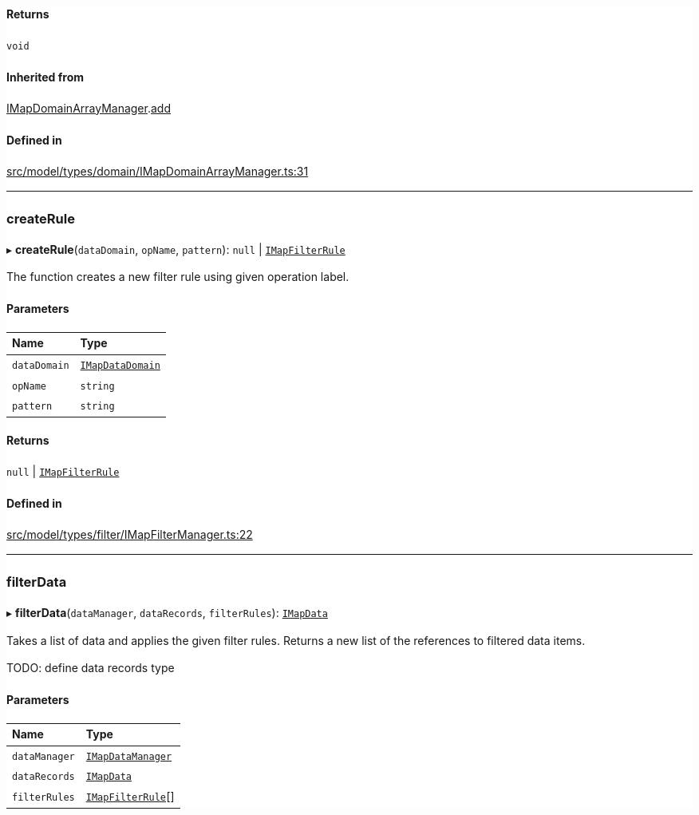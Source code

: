 #### Returns

`void`

#### Inherited from

[IMapDomainArrayManager](IMapDomainArrayManager.md).[add](IMapDomainArrayManager.md#add)

#### Defined in

[src/model/types/domain/IMapDomainArrayManager.ts:31](https://github.com/geovisto/geovisto-map/blob/e22d774889dbc28cc1ec62933ecf6bab6690f172/src/model/types/domain/IMapDomainArrayManager.ts#L31)

___

### createRule

▸ **createRule**(`dataDomain`, `opName`, `pattern`): ``null`` \| [`IMapFilterRule`](IMapFilterRule.md)

The function creates a new filter rule using given operation label.

#### Parameters

| Name | Type |
| :------ | :------ |
| `dataDomain` | [`IMapDataDomain`](IMapDataDomain.md) |
| `opName` | `string` |
| `pattern` | `string` |

#### Returns

``null`` \| [`IMapFilterRule`](IMapFilterRule.md)

#### Defined in

[src/model/types/filter/IMapFilterManager.ts:22](https://github.com/geovisto/geovisto-map/blob/e22d774889dbc28cc1ec62933ecf6bab6690f172/src/model/types/filter/IMapFilterManager.ts#L22)

___

### filterData

▸ **filterData**(`dataManager`, `dataRecords`, `filterRules`): [`IMapData`](../modules.md#imapdata)

Takes a list of data and applies the given filter rules.
Returns a new list of the references to filtered data items.

TODO: define data records type

#### Parameters

| Name | Type |
| :------ | :------ |
| `dataManager` | [`IMapDataManager`](IMapDataManager.md) |
| `dataRecords` | [`IMapData`](../modules.md#imapdata) |
| `filterRules` | [`IMapFilterRule`](IMapFilterRule.md)[] |
